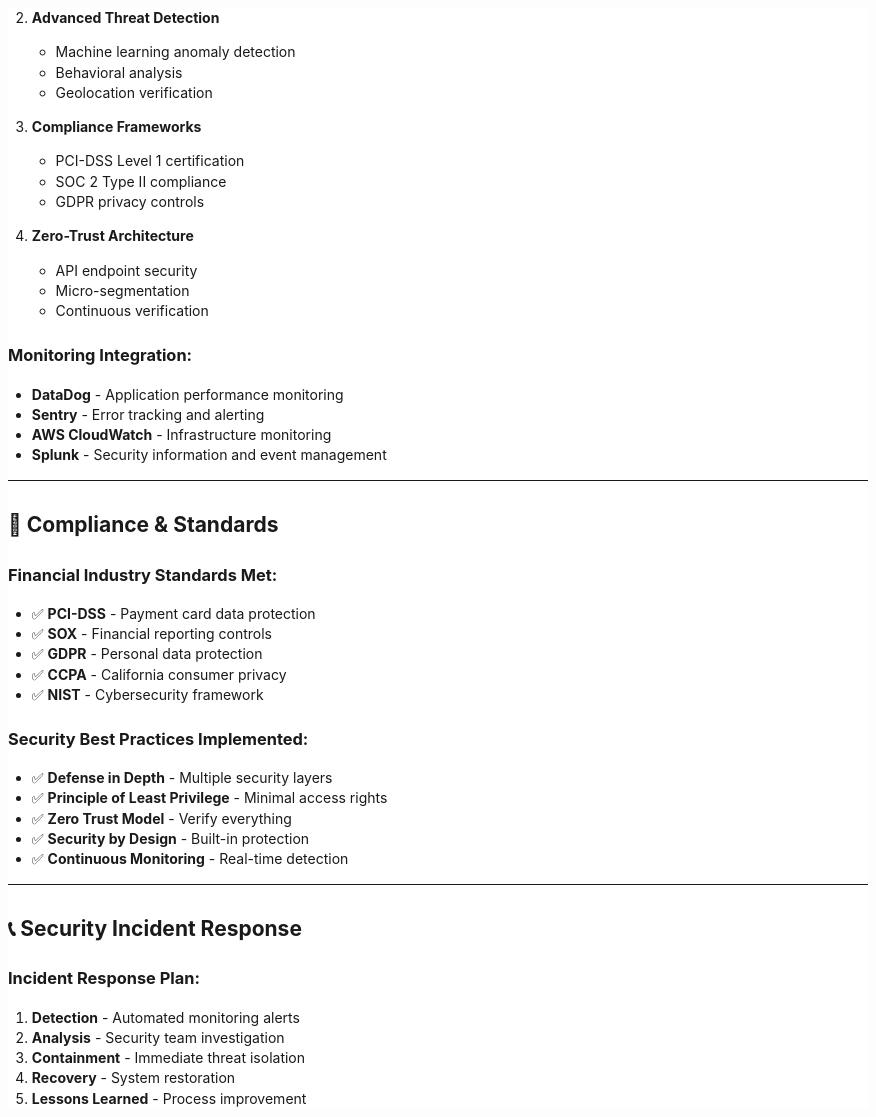 2. **Advanced Threat Detection**

   - Machine learning anomaly detection
   - Behavioral analysis
   - Geolocation verification

3. **Compliance Frameworks**

   - PCI-DSS Level 1 certification
   - SOC 2 Type II compliance
   - GDPR privacy controls

4. **Zero-Trust Architecture**
   - API endpoint security
   - Micro-segmentation
   - Continuous verification

### Monitoring Integration:

- **DataDog** - Application performance monitoring
- **Sentry** - Error tracking and alerting
- **AWS CloudWatch** - Infrastructure monitoring
- **Splunk** - Security information and event management

---

## 🎯 Compliance & Standards

### Financial Industry Standards Met:

- ✅ **PCI-DSS** - Payment card data protection
- ✅ **SOX** - Financial reporting controls
- ✅ **GDPR** - Personal data protection
- ✅ **CCPA** - California consumer privacy
- ✅ **NIST** - Cybersecurity framework

### Security Best Practices Implemented:

- ✅ **Defense in Depth** - Multiple security layers
- ✅ **Principle of Least Privilege** - Minimal access rights
- ✅ **Zero Trust Model** - Verify everything
- ✅ **Security by Design** - Built-in protection
- ✅ **Continuous Monitoring** - Real-time detection

---

## 📞 Security Incident Response

### Incident Response Plan:

1. **Detection** - Automated monitoring alerts
2. **Analysis** - Security team investigation
3. **Containment** - Immediate threat isolation
4. **Recovery** - System restoration
5. **Lessons Learned** - Process improvement
